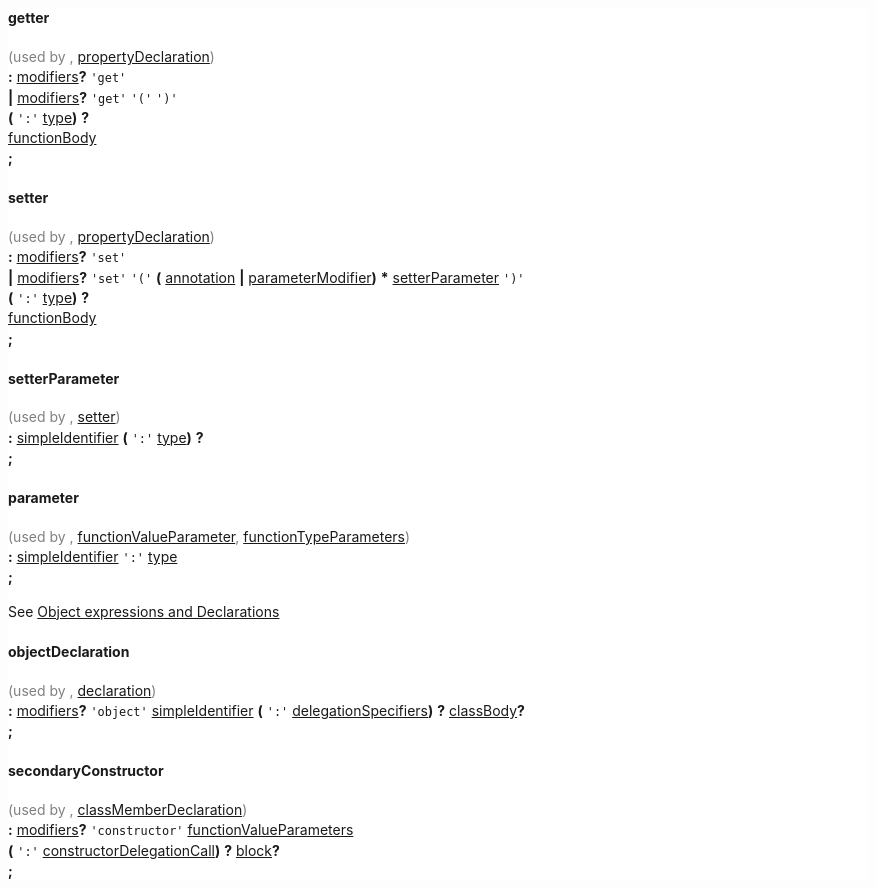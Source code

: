<h4 id="getter">getter</h4>

<span style="color:gray">(used by </span><span style="color:gray">, </span>[propertyDeclaration](#propertyDeclaration)<span style="color:gray">)</span>  
 **:**  [modifiers](#modifiers)**?**  `'get'`  
 **|**  [modifiers](#modifiers)**?**  `'get'` `'('` `')'`  
   **(** `':'` [type](#type)**)** **?**   
   [functionBody](#functionBody)  
 **;** 

<h4 id="setter">setter</h4>

<span style="color:gray">(used by </span><span style="color:gray">, </span>[propertyDeclaration](#propertyDeclaration)<span style="color:gray">)</span>  
 **:**  [modifiers](#modifiers)**?**  `'set'`  
 **|**  [modifiers](#modifiers)**?**  `'set'` `'('` **(** [annotation](#annotation) **|**  [parameterModifier](#parameterModifier)**)** **\***  [setterParameter](#setterParameter) `')'`  
   **(** `':'` [type](#type)**)** **?**   
   [functionBody](#functionBody)  
 **;** 

<h4 id="setterParameter">setterParameter</h4>

<span style="color:gray">(used by </span><span style="color:gray">, </span>[setter](#setter)<span style="color:gray">)</span>  
 **:**  [simpleIdentifier](#simpleIdentifier) **(** `':'` [type](#type)**)** **?**   
 **;** 

<h4 id="parameter">parameter</h4>

<span style="color:gray">(used by </span><span style="color:gray">, </span>[functionValueParameter](#functionValueParameter)<span style="color:gray">, </span>[functionTypeParameters](#functionTypeParameters)<span style="color:gray">)</span>  
 **:**  [simpleIdentifier](#simpleIdentifier) `':'` [type](#type)  
 **;** 

See [Object expressions and Declarations](object-declarations.html)


<h4 id="objectDeclaration">objectDeclaration</h4>

<span style="color:gray">(used by </span><span style="color:gray">, </span>[declaration](#declaration)<span style="color:gray">)</span>  
 **:**  [modifiers](#modifiers)**?**  `'object'` [simpleIdentifier](#simpleIdentifier) **(** `':'` [delegationSpecifiers](#delegationSpecifiers)**)** **?**  [classBody](#classBody)**?**   
 **;** 

<h4 id="secondaryConstructor">secondaryConstructor</h4>

<span style="color:gray">(used by </span><span style="color:gray">, </span>[classMemberDeclaration](#classMemberDeclaration)<span style="color:gray">)</span>  
 **:**  [modifiers](#modifiers)**?**  `'constructor'` [functionValueParameters](#functionValueParameters)  
   **(** `':'` [constructorDelegationCall](#constructorDelegationCall)**)** **?**  [block](#block)**?**   
 **;** 
